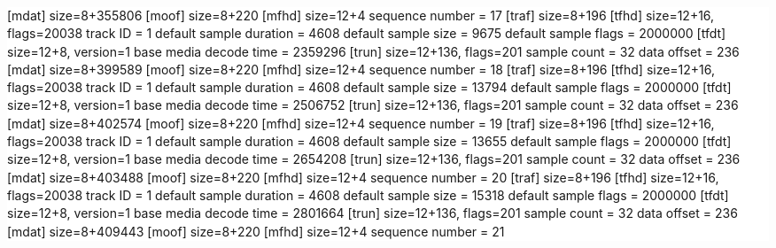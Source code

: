 [mdat] size=8+355806
[moof] size=8+220
  [mfhd] size=12+4
    sequence number = 17
  [traf] size=8+196
    [tfhd] size=12+16, flags=20038
      track ID = 1
      default sample duration = 4608
      default sample size = 9675
      default sample flags = 2000000
    [tfdt] size=12+8, version=1
      base media decode time = 2359296
    [trun] size=12+136, flags=201
      sample count = 32
      data offset = 236
[mdat] size=8+399589
[moof] size=8+220
  [mfhd] size=12+4
    sequence number = 18
  [traf] size=8+196
    [tfhd] size=12+16, flags=20038
      track ID = 1
      default sample duration = 4608
      default sample size = 13794
      default sample flags = 2000000
    [tfdt] size=12+8, version=1
      base media decode time = 2506752
    [trun] size=12+136, flags=201
      sample count = 32
      data offset = 236
[mdat] size=8+402574
[moof] size=8+220
  [mfhd] size=12+4
    sequence number = 19
  [traf] size=8+196
    [tfhd] size=12+16, flags=20038
      track ID = 1
      default sample duration = 4608
      default sample size = 13655
      default sample flags = 2000000
    [tfdt] size=12+8, version=1
      base media decode time = 2654208
    [trun] size=12+136, flags=201
      sample count = 32
      data offset = 236
[mdat] size=8+403488
[moof] size=8+220
  [mfhd] size=12+4
    sequence number = 20
  [traf] size=8+196
    [tfhd] size=12+16, flags=20038
      track ID = 1
      default sample duration = 4608
      default sample size = 15318
      default sample flags = 2000000
    [tfdt] size=12+8, version=1
      base media decode time = 2801664
    [trun] size=12+136, flags=201
      sample count = 32
      data offset = 236
[mdat] size=8+409443
[moof] size=8+220
  [mfhd] size=12+4
    sequence number = 21